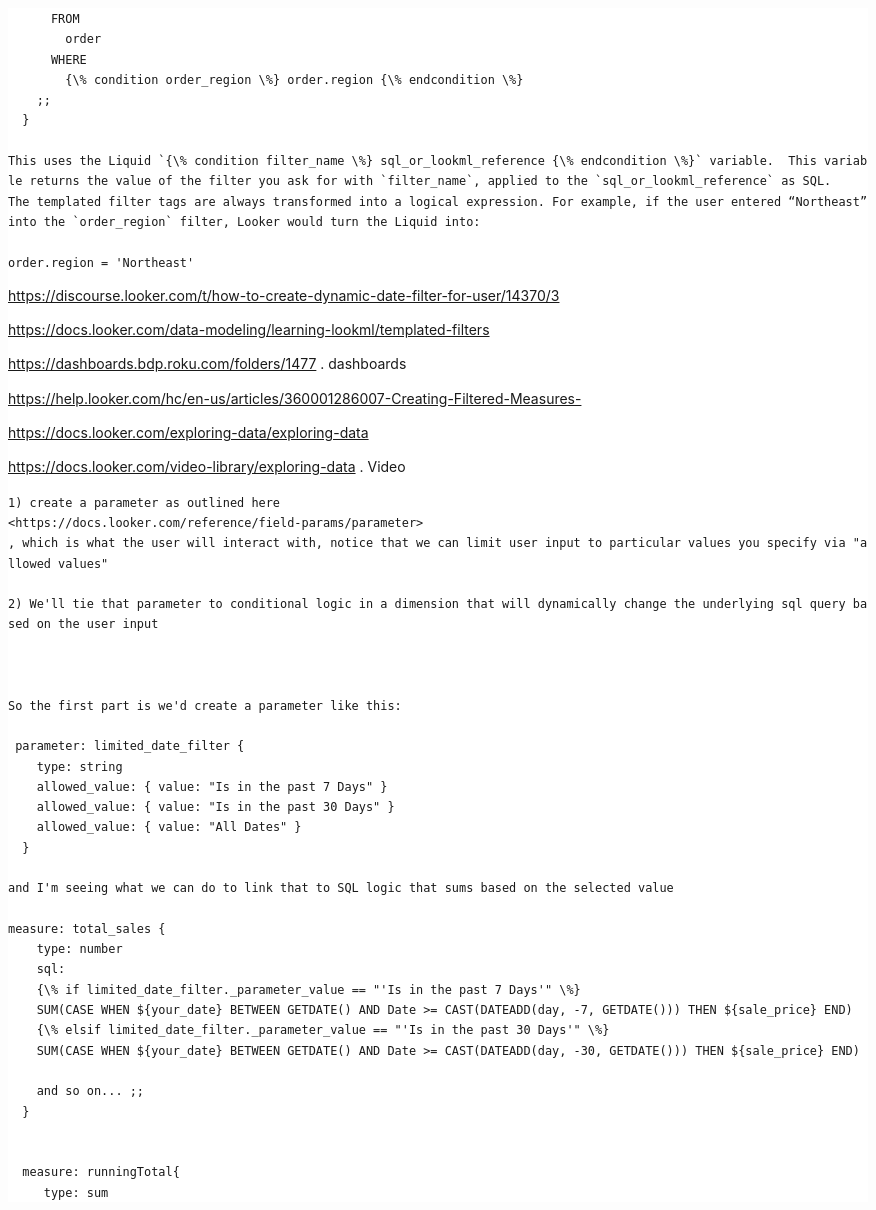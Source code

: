 ```
      FROM
        order
      WHERE
        {\% condition order_region \%} order.region {\% endcondition \%}
    ;;
  }
 
This uses the Liquid `{\% condition filter_name \%} sql_or_lookml_reference {\% endcondition \%}` variable.  This variable returns the value of the filter you ask for with `filter_name`, applied to the `sql_or_lookml_reference` as SQL.
The templated filter tags are always transformed into a logical expression. For example, if the user entered “Northeast” into the `order_region` filter, Looker would turn the Liquid into: 
 
order.region = 'Northeast'
```

<https://discourse.looker.com/t/how-to-create-dynamic-date-filter-for-user/14370/3>

<https://docs.looker.com/data-modeling/learning-lookml/templated-filters>


<https://dashboards.bdp.roku.com/folders/1477> . dashboards

<https://help.looker.com/hc/en-us/articles/360001286007-Creating-Filtered-Measures->

<https://docs.looker.com/exploring-data/exploring-data>

<https://docs.looker.com/video-library/exploring-data> . Video

```
1) create a parameter as outlined here 
<https://docs.looker.com/reference/field-params/parameter>
, which is what the user will interact with, notice that we can limit user input to particular values you specify via "allowed values" 

2) We'll tie that parameter to conditional logic in a dimension that will dynamically change the underlying sql query based on the user input



So the first part is we'd create a parameter like this: 

 parameter: limited_date_filter {
    type: string
    allowed_value: { value: "Is in the past 7 Days" }
    allowed_value: { value: "Is in the past 30 Days" }
    allowed_value: { value: "All Dates" }
  }
  
and I'm seeing what we can do to link that to SQL logic that sums based on the selected value  

measure: total_sales {
    type: number
    sql: 
    {\% if limited_date_filter._parameter_value == "'Is in the past 7 Days'" \%}
    SUM(CASE WHEN ${your_date} BETWEEN GETDATE() AND Date >= CAST(DATEADD(day, -7, GETDATE())) THEN ${sale_price} END)
    {\% elsif limited_date_filter._parameter_value == "'Is in the past 30 Days'" \%}
    SUM(CASE WHEN ${your_date} BETWEEN GETDATE() AND Date >= CAST(DATEADD(day, -30, GETDATE())) THEN ${sale_price} END)
    
    and so on... ;;
  }
  
  
  measure: runningTotal{
     type: sum
```